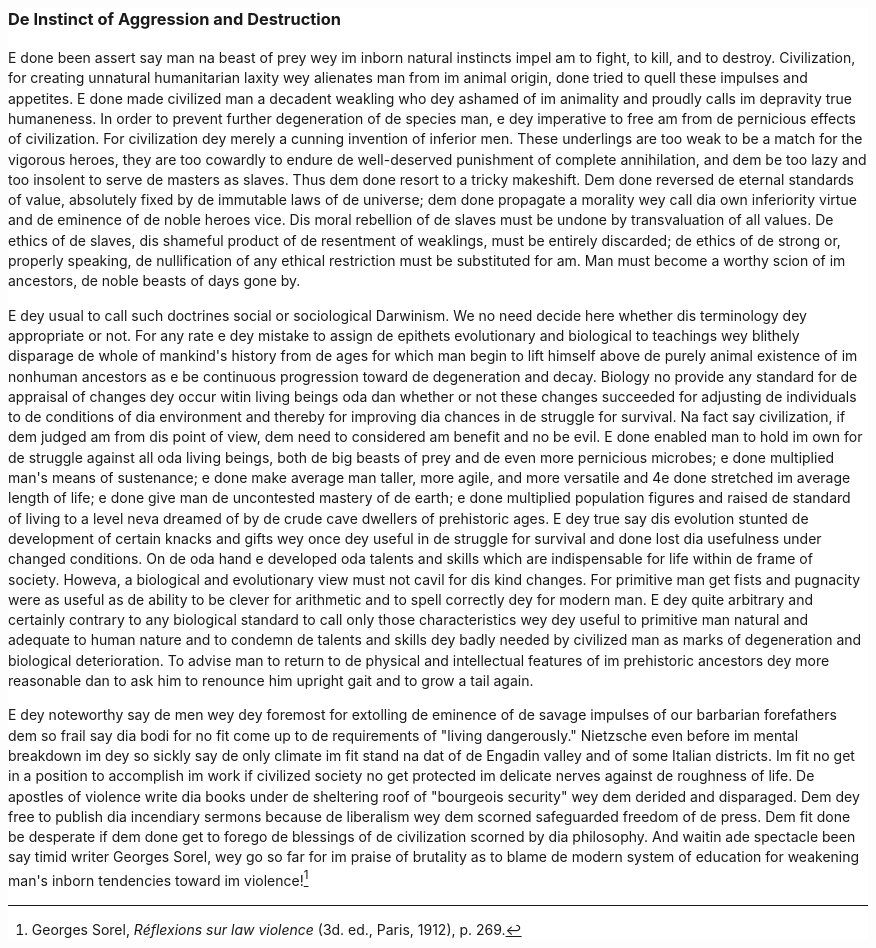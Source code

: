 ### De Instinct of Aggression and Destruction 

E done been assert say man na beast of prey wey im inborn natural instincts impel am to fight, to kill, and to destroy. Civilization, for creating unnatural humanitarian laxity wey alienates man from im animal origin, done tried to quell these impulses and appetites. E done made civilized man a decadent weakling who dey ashamed of im animality and proudly calls im depravity true humaneness. In order to prevent further degeneration of de species man, e dey imperative to free am from de pernicious effects of civilization. For civilization dey merely a cunning invention of inferior men. These underlings are too weak to be a match for the vigorous heroes, they are too cowardly to endure de well-deserved punishment of complete annihilation, and dem be too lazy and too insolent to serve de masters as slaves. Thus dem done resort to a tricky makeshift. Dem done reversed de eternal standards of value, absolutely fixed by de immutable laws of de universe; dem done propagate a morality wey call dia own inferiority virtue and de eminence of de noble heroes vice. Dis moral rebellion of de slaves must be undone by transvaluation of all values. De ethics of de slaves, dis shameful product of de resentment of weaklings, must be entirely discarded; de ethics of de strong or, properly speaking, de nullification of any ethical restriction must be substituted for am. Man must become a worthy scion of im ancestors, de noble beasts of days gone by.

E dey usual to call such doctrines social or sociological Darwinism. We no need decide here whether dis terminology dey appropriate or not. For any rate e dey mistake to assign de epithets evolutionary and biological to teachings wey blithely disparage de whole of mankind's history from de ages for which man begin to lift himself above de purely animal existence of im nonhuman ancestors as e be continuous progression toward de degeneration and decay. Biology no provide any standard for de appraisal of changes dey occur witin living beings oda dan whether or not these changes succeeded for adjusting de individuals to de conditions of dia environment and thereby for improving dia chances in de struggle for survival. Na fact say civilization, if dem judged am from dis point of view, dem need to considered am benefit and no be evil. E done enabled man to hold im own for de struggle against all oda living beings, both de big beasts of prey and de even more pernicious microbes; e done multiplied man's means of sustenance; e done make average man taller, more agile, and more versatile and 4e done stretched im average length of life; e done give man de uncontested mastery of de earth; e done multiplied population figures and raised de standard of living to a level neva dreamed of by de crude cave dwellers of prehistoric ages. E dey true say dis evolution stunted de development of certain knacks and gifts wey once  dey useful in de struggle for survival and done lost dia usefulness under changed conditions. On de oda hand e developed oda talents and skills which are indispensable for life within de frame of society. Howeva, a biological and evolutionary view must not cavil for dis kind changes. For primitive man get fists and pugnacity were as useful as de ability to be clever for arithmetic and to spell correctly dey for modern man. E dey quite arbitrary and certainly contrary to any biological standard to call only those characteristics wey dey useful to primitive man natural and adequate to human nature and to condemn de talents and skills dey badly needed by civilized man as marks of degeneration and biological deterioration. To advise man to return to de physical and intellectual features of im prehistoric ancestors dey more reasonable dan to ask him to renounce him upright gait and to grow a tail again.

E dey noteworthy say de men wey dey foremost for extolling de eminence of de savage impulses of our barbarian forefathers dem so frail say dia bodi for no fit come up to de requirements of "living dangerously." Nietzsche even before im mental breakdown im dey so sickly say de only climate im fit stand na dat of de Engadin valley and of some Italian districts. Im fit no get in a position to accomplish im work if civilized society no get protected im delicate nerves against de roughness of life. De apostles of violence write dia books under de sheltering roof of "bourgeois security" wey dem derided and disparaged. Dem dey free to publish dia incendiary sermons because de liberalism wey dem scorned safeguarded freedom of de press. Dem fit done be desperate if dem done get to forego de blessings of de civilization scorned by dia philosophy. And waitin ade spectacle been say timid writer Georges Sorel, wey go so far for im praise of brutality as to blame de modern system of education for weakening man's inborn tendencies toward im violence![^9]


[^9]: Georges Sorel, *Réflexions sur law violence* (3d. ed., Paris, 1912), p. 269.
[^10]: Bentham, *Anarchical Fallacies; being an Examination of de Declaration of Rights issued during the French Revolution*, in *Work* (ed. by Bowring), II, 501.
[^11]: Bentham, *Principles of the Civil Code*, in *Works*, I, 301.